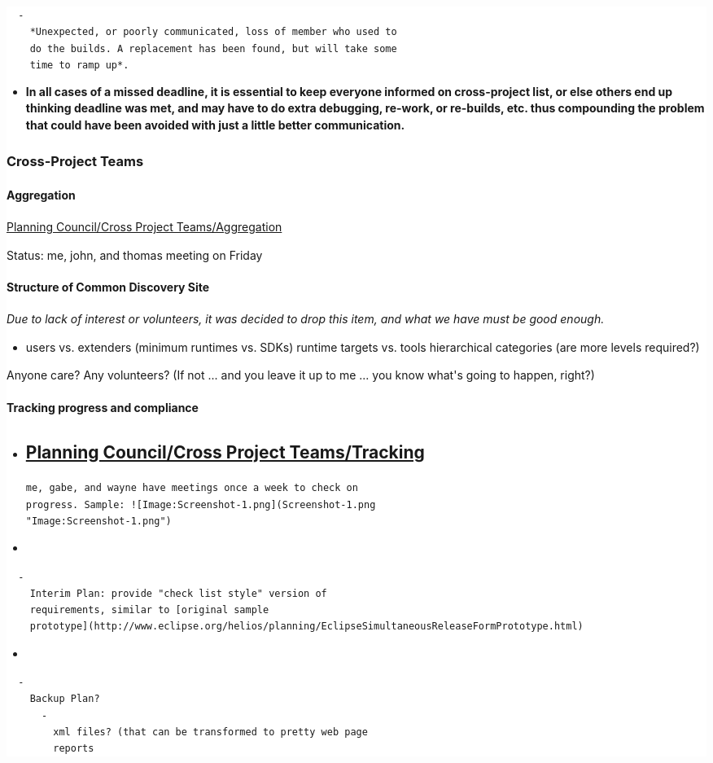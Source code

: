       -
        *Unexpected, or poorly communicated, loss of member who used to
        do the builds. A replacement has been found, but will take some
        time to ramp up*.



  - **In all cases of a missed deadline, it is essential to keep
    everyone informed on cross-project list, or else others end up
    thinking deadline was met, and may have to do extra debugging,
    re-work, or re-builds, etc. thus compounding the problem that could
    have been avoided with just a little better communication.**

### Cross-Project Teams

#### Aggregation

[Planning Council/Cross Project
Teams/Aggregation](Cross_Project_Teams/Aggregation.md)

Status: me, john, and thomas meeting on Friday

#### Structure of Common Discovery Site

*Due to lack of interest or volunteers, it was decided to drop this
item, and what we have must be good enough.*

  -
    users vs. extenders (minimum runtimes vs. SDKs)
    runtime targets vs. tools
    hierarchical categories (are more levels required?)

Anyone care? Any volunteers? (If not ... and you leave it up to me ...
you know what's going to happen, right?)

#### Tracking progress and compliance

  -
    [Planning Council/Cross Project
    Teams/Tracking](Cross_Project_Teams/Tracking.md)
      -
        me, gabe, and wayne have meetings once a week to check on
        progress. Sample: ![Image:Screenshot-1.png](Screenshot-1.png
        "Image:Screenshot-1.png")



  -

      -
        Interim Plan: provide "check list style" version of
        requirements, similar to [original sample
        prototype](http://www.eclipse.org/helios/planning/EclipseSimultaneousReleaseFormPrototype.html)



  -

      -
        Backup Plan?
          -
            xml files? (that can be transformed to pretty web page
            reports
